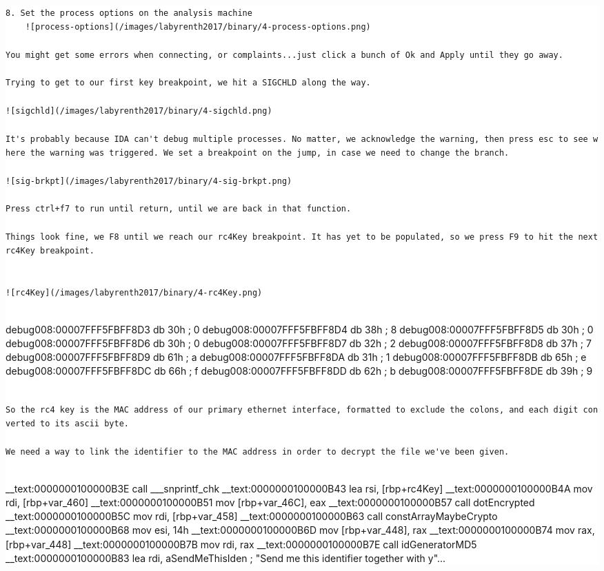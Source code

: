 ```
8. Set the process options on the analysis machine
    ![process-options](/images/labyrenth2017/binary/4-process-options.png)

You might get some errors when connecting, or complaints...just click a bunch of Ok and Apply until they go away.

Trying to get to our first key breakpoint, we hit a SIGCHLD along the way.

![sigchld](/images/labyrenth2017/binary/4-sigchld.png)

It's probably because IDA can't debug multiple processes. No matter, we acknowledge the warning, then press esc to see where the warning was triggered. We set a breakpoint on the jump, in case we need to change the branch. 

![sig-brkpt](/images/labyrenth2017/binary/4-sig-brkpt.png)

Press ctrl+f7 to run until return, until we are back in that function.

Things look fine, we F8 until we reach our rc4Key breakpoint. It has yet to be populated, so we press F9 to hit the next rc4Key breakpoint.


![rc4Key](/images/labyrenth2017/binary/4-rc4Key.png)


```
debug008:00007FFF5FBFF8D3 db  30h ; 0
debug008:00007FFF5FBFF8D4 db  38h ; 8
debug008:00007FFF5FBFF8D5 db  30h ; 0
debug008:00007FFF5FBFF8D6 db  30h ; 0
debug008:00007FFF5FBFF8D7 db  32h ; 2
debug008:00007FFF5FBFF8D8 db  37h ; 7
debug008:00007FFF5FBFF8D9 db  61h ; a
debug008:00007FFF5FBFF8DA db  31h ; 1
debug008:00007FFF5FBFF8DB db  65h ; e
debug008:00007FFF5FBFF8DC db  66h ; f
debug008:00007FFF5FBFF8DD db  62h ; b
debug008:00007FFF5FBFF8DE db  39h ; 9
```

So the rc4 key is the MAC address of our primary ethernet interface, formatted to exclude the colons, and each digit converted to its ascii byte.

We need a way to link the identifier to the MAC address in order to decrypt the file we've been given.


```
__text:0000000100000B3E call    ___snprintf_chk
__text:0000000100000B43 lea     rsi, [rbp+rc4Key]
__text:0000000100000B4A mov     rdi, [rbp+var_460]
__text:0000000100000B51 mov     [rbp+var_46C], eax
__text:0000000100000B57 call    dotEncrypted
__text:0000000100000B5C mov     rdi, [rbp+var_458]
__text:0000000100000B63 call    constArrayMaybeCrypto
__text:0000000100000B68 mov     esi, 14h
__text:0000000100000B6D mov     [rbp+var_448], rax
__text:0000000100000B74 mov     rax, [rbp+var_448]
__text:0000000100000B7B mov     rdi, rax
__text:0000000100000B7E call    idGeneratorMD5
__text:0000000100000B83 lea     rdi, aSendMeThisIden ; "Send me this identifier together with y"...
```

```